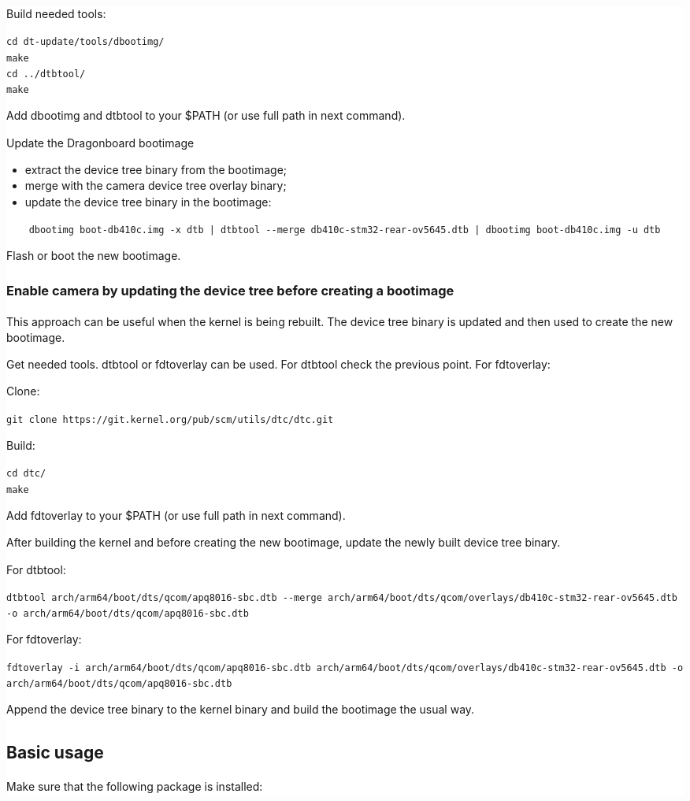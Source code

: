 Build needed tools:

    cd dt-update/tools/dbootimg/
    make
    cd ../dtbtool/
    make

Add dbootimg and dtbtool to your $PATH (or use full path in next command).

Update the Dragonboard bootimage
- extract the device tree binary from the bootimage;
- merge with the camera device tree overlay binary;
- update the device tree binary in the bootimage:

````
    dbootimg boot-db410c.img -x dtb | dtbtool --merge db410c-stm32-rear-ov5645.dtb | dbootimg boot-db410c.img -u dtb
````

Flash or boot the new bootimage.

### Enable camera by updating the device tree before creating a bootimage

This approach can be useful when the kernel is being rebuilt. The device tree binary is updated and then used to create the new bootimage.

Get needed tools. dtbtool or fdtoverlay can be used. For dtbtool check the previous point. For fdtoverlay:

Clone:

    git clone https://git.kernel.org/pub/scm/utils/dtc/dtc.git

Build:

    cd dtc/
    make

Add fdtoverlay to your $PATH (or use full path in next command).

After building the kernel and before creating the new bootimage, update the newly built device tree binary.

For dtbtool:

    dtbtool arch/arm64/boot/dts/qcom/apq8016-sbc.dtb --merge arch/arm64/boot/dts/qcom/overlays/db410c-stm32-rear-ov5645.dtb -o arch/arm64/boot/dts/qcom/apq8016-sbc.dtb

For fdtoverlay:

    fdtoverlay -i arch/arm64/boot/dts/qcom/apq8016-sbc.dtb arch/arm64/boot/dts/qcom/overlays/db410c-stm32-rear-ov5645.dtb -o arch/arm64/boot/dts/qcom/apq8016-sbc.dtb

Append the device tree binary to the kernel binary and build the bootimage the usual way.

## Basic usage

Make sure that the following package is installed:
